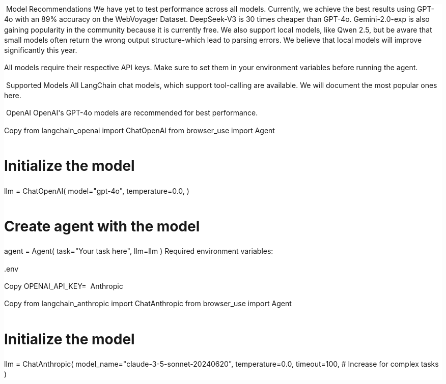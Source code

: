 ​
Model Recommendations
We have yet to test performance across all models. Currently, we achieve the best results using GPT-4o with an 89% accuracy on the WebVoyager Dataset. DeepSeek-V3 is 30 times cheaper than GPT-4o. Gemini-2.0-exp is also gaining popularity in the community because it is currently free. We also support local models, like Qwen 2.5, but be aware that small models often return the wrong output structure-which lead to parsing errors. We believe that local models will improve significantly this year.

All models require their respective API keys. Make sure to set them in your environment variables before running the agent.

​
Supported Models
All LangChain chat models, which support tool-calling are available. We will document the most popular ones here.

​
OpenAI
OpenAI's GPT-4o models are recommended for best performance.


Copy
from langchain_openai import ChatOpenAI
from browser_use import Agent

# Initialize the model
llm = ChatOpenAI(
    model="gpt-4o",
    temperature=0.0,
)

# Create agent with the model
agent = Agent(
    task="Your task here",
    llm=llm
)
Required environment variables:

.env

Copy
OPENAI_API_KEY=
​
Anthropic

Copy
from langchain_anthropic import ChatAnthropic
from browser_use import Agent

# Initialize the model
llm = ChatAnthropic(
    model_name="claude-3-5-sonnet-20240620",
    temperature=0.0,
    timeout=100, # Increase for complex tasks
)

